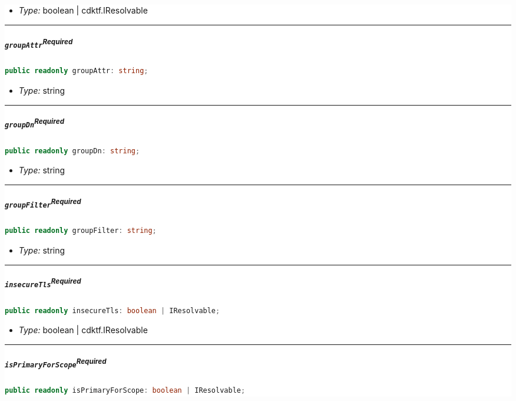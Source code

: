 - *Type:* boolean | cdktf.IResolvable

---

##### `groupAttr`<sup>Required</sup> <a name="groupAttr" id="@cdktf/provider-boundary.authMethodLdap.AuthMethodLdap.property.groupAttr"></a>

```typescript
public readonly groupAttr: string;
```

- *Type:* string

---

##### `groupDn`<sup>Required</sup> <a name="groupDn" id="@cdktf/provider-boundary.authMethodLdap.AuthMethodLdap.property.groupDn"></a>

```typescript
public readonly groupDn: string;
```

- *Type:* string

---

##### `groupFilter`<sup>Required</sup> <a name="groupFilter" id="@cdktf/provider-boundary.authMethodLdap.AuthMethodLdap.property.groupFilter"></a>

```typescript
public readonly groupFilter: string;
```

- *Type:* string

---

##### `insecureTls`<sup>Required</sup> <a name="insecureTls" id="@cdktf/provider-boundary.authMethodLdap.AuthMethodLdap.property.insecureTls"></a>

```typescript
public readonly insecureTls: boolean | IResolvable;
```

- *Type:* boolean | cdktf.IResolvable

---

##### `isPrimaryForScope`<sup>Required</sup> <a name="isPrimaryForScope" id="@cdktf/provider-boundary.authMethodLdap.AuthMethodLdap.property.isPrimaryForScope"></a>

```typescript
public readonly isPrimaryForScope: boolean | IResolvable;
```
